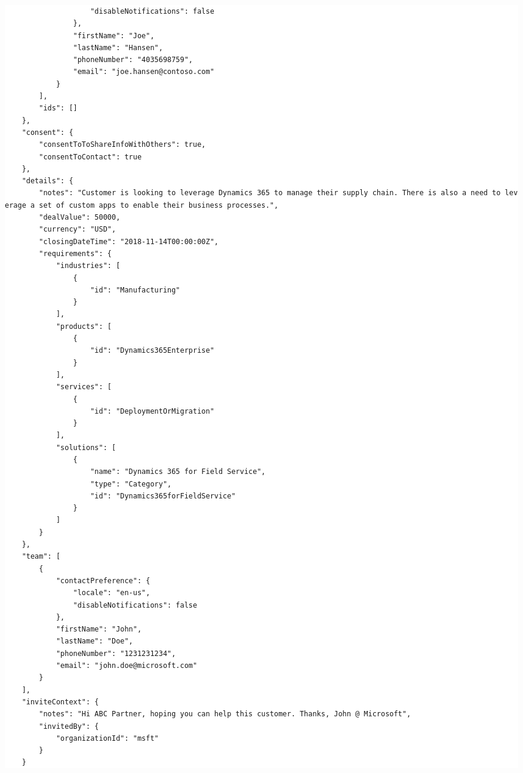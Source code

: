 ```http
                    "disableNotifications": false
                },
                "firstName": "Joe",
                "lastName": "Hansen",
                "phoneNumber": "4035698759",
                "email": "joe.hansen@contoso.com"
            }
        ],
        "ids": []
    },
    "consent": {
        "consentToToShareInfoWithOthers": true,
        "consentToContact": true
    },
    "details": {
        "notes": "Customer is looking to leverage Dynamics 365 to manage their supply chain. There is also a need to leverage a set of custom apps to enable their business processes.",
        "dealValue": 50000,
        "currency": "USD",
        "closingDateTime": "2018-11-14T00:00:00Z",
        "requirements": {
            "industries": [
                {
                    "id": "Manufacturing"
                }
            ],
            "products": [
                {
                    "id": "Dynamics365Enterprise"
                }
            ],
            "services": [
                {
                    "id": "DeploymentOrMigration"
                }
            ],
            "solutions": [
                {
                    "name": "Dynamics 365 for Field Service",
                    "type": "Category",
                    "id": "Dynamics365forFieldService"
                }
            ]
        }
    },
    "team": [
        {
            "contactPreference": {
                "locale": "en-us",
                "disableNotifications": false
            },
            "firstName": "John",
            "lastName": "Doe",
            "phoneNumber": "1231231234",
            "email": "john.doe@microsoft.com"
        }
    ],
    "inviteContext": {
        "notes": "Hi ABC Partner, hoping you can help this customer. Thanks, John @ Microsoft",
        "invitedBy": {
            "organizationId": "msft"
        }
    }
```